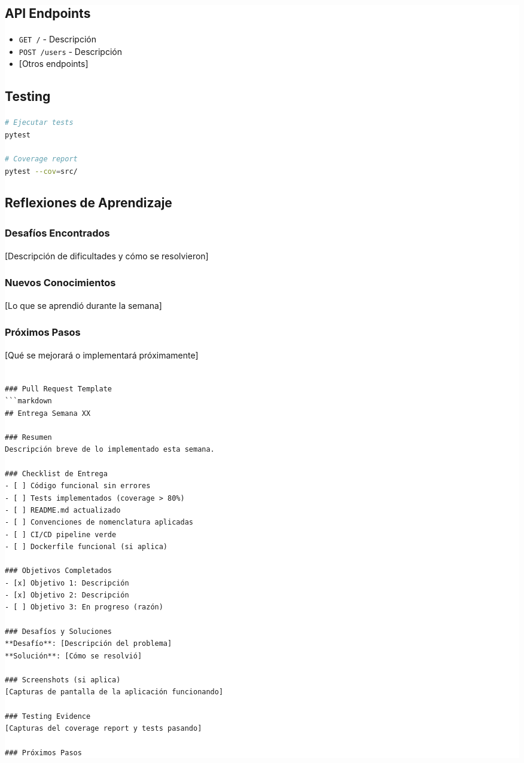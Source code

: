 
## API Endpoints

- `GET /` - Descripción
- `POST /users` - Descripción
- [Otros endpoints]

## Testing

```bash
# Ejecutar tests
pytest

# Coverage report
pytest --cov=src/
```

## Reflexiones de Aprendizaje

### Desafíos Encontrados

[Descripción de dificultades y cómo se resolvieron]

### Nuevos Conocimientos

[Lo que se aprendió durante la semana]

### Próximos Pasos

[Qué se mejorará o implementará próximamente]

````

### Pull Request Template
```markdown
## Entrega Semana XX

### Resumen
Descripción breve de lo implementado esta semana.

### Checklist de Entrega
- [ ] Código funcional sin errores
- [ ] Tests implementados (coverage > 80%)
- [ ] README.md actualizado
- [ ] Convenciones de nomenclatura aplicadas
- [ ] CI/CD pipeline verde
- [ ] Dockerfile funcional (si aplica)

### Objetivos Completados
- [x] Objetivo 1: Descripción
- [x] Objetivo 2: Descripción
- [ ] Objetivo 3: En progreso (razón)

### Desafíos y Soluciones
**Desafío**: [Descripción del problema]
**Solución**: [Cómo se resolvió]

### Screenshots (si aplica)
[Capturas de pantalla de la aplicación funcionando]

### Testing Evidence
[Capturas del coverage report y tests pasando]

### Próximos Pasos
````